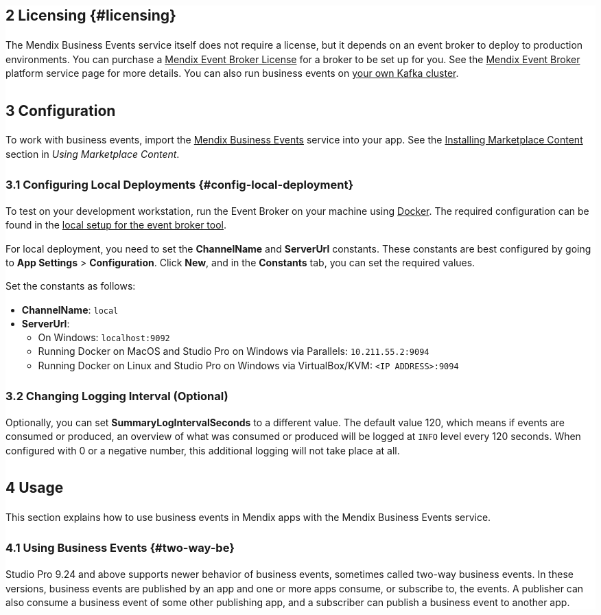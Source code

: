 ## 2 Licensing {#licensing}

The Mendix Business Events service itself does not require a license, but it depends on an event broker to deploy to production environments. You can purchase a [Mendix Event Broker License](/appstore/services/event-broker/#event-broker-license) for a broker to be set up for you. See the [Mendix Event Broker](https://marketplace.mendix.com/link/component/202907) platform service page for more details. You can also run business events on [your own Kafka cluster](#byok).

## 3 Configuration

To work with business events, import the [Mendix Business Events](https://marketplace.mendix.com/link/component/202649) service into your app. See the [Installing Marketplace Content](/appstore/overview/use-content/#install) section in *Using Marketplace Content*.

### 3.1 Configuring Local Deployments {#config-local-deployment}

To test on your development workstation, run the Event Broker on your machine using [Docker](https://www.docker.com/). The required configuration can be found in the [local setup for the event broker tool](https://github.com/mendix/event-broker-tools).

For local deployment, you need to set the **ChannelName** and **ServerUrl** constants. These constants are best configured by going to **App Settings** > **Configuration**. Click **New**, and in the **Constants** tab, you can set the required values.

Set the constants as follows:

* **ChannelName**: `local`
* **ServerUrl**:
    * On Windows: `localhost:9092`
    * Running Docker on MacOS and Studio Pro on Windows via Parallels: `10.211.55.2:9094`
    * Running Docker on Linux and Studio Pro on Windows via VirtualBox/KVM: `<IP ADDRESS>:9094`

### 3.2 Changing Logging Interval (Optional)

Optionally, you can set **SummaryLogIntervalSeconds** to a different value. The default value 120, which means if events are consumed or produced, an overview of what was consumed or produced will be logged at `INFO` level every 120 seconds. When configured with 0 or a negative number, this additional logging will not take place at all.

## 4 Usage

This section explains how to use business events in Mendix apps with the Mendix Business Events service.

### 4.1 Using Business Events {#two-way-be}

Studio Pro 9.24 and above supports newer behavior of business events, sometimes called two-way business events. In these versions, business events are published by an app and one or more apps consume, or subscribe to, the events. A publisher can also consume a business event of some other publishing app, and a subscriber can publish a business event to another app.
